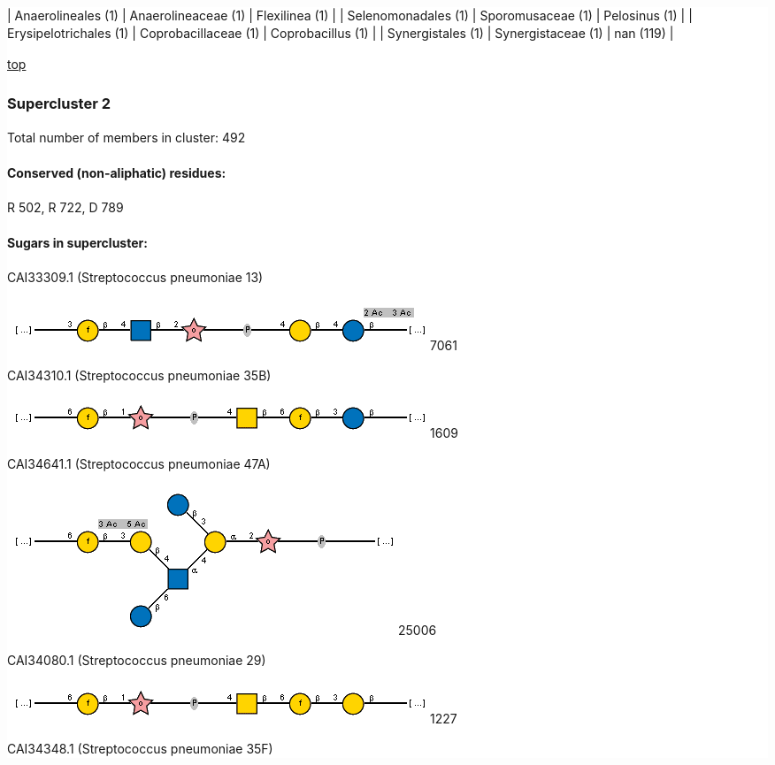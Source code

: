 | Anaerolineales (1)       | Anaerolineaceae (1)        | Flexilinea (1)              |
| Selenomonadales (1)      | Sporomusaceae (1)          | Pelosinus (1)               |
| Erysipelotrichales (1)   | Coprobacillaceae (1)       | Coprobacillus (1)           |
| Synergistales (1)        | Synergistaceae (1)         | nan (119)                   |

[top](#report-of-ssn-clustering-run-2210171613)

### Supercluster 2

Total number of members in cluster: 492

#### Conserved (non-aliphatic) residues:

R 502, R 722, D 789

#### Sugars in supercluster:

CAI33309.1 (Streptococcus pneumoniae 13)

![](../../../../../csdb/images/7061.gif)7061

CAI34310.1 (Streptococcus pneumoniae 35B)

![](../../../../../csdb/images/1609.gif)1609

CAI34641.1 (Streptococcus pneumoniae 47A)

![](../../../../../csdb/images/25006.gif)25006

CAI34080.1 (Streptococcus pneumoniae 29)

![](../../../../../csdb/images/1227.gif)1227

CAI34348.1 (Streptococcus pneumoniae 35F)
